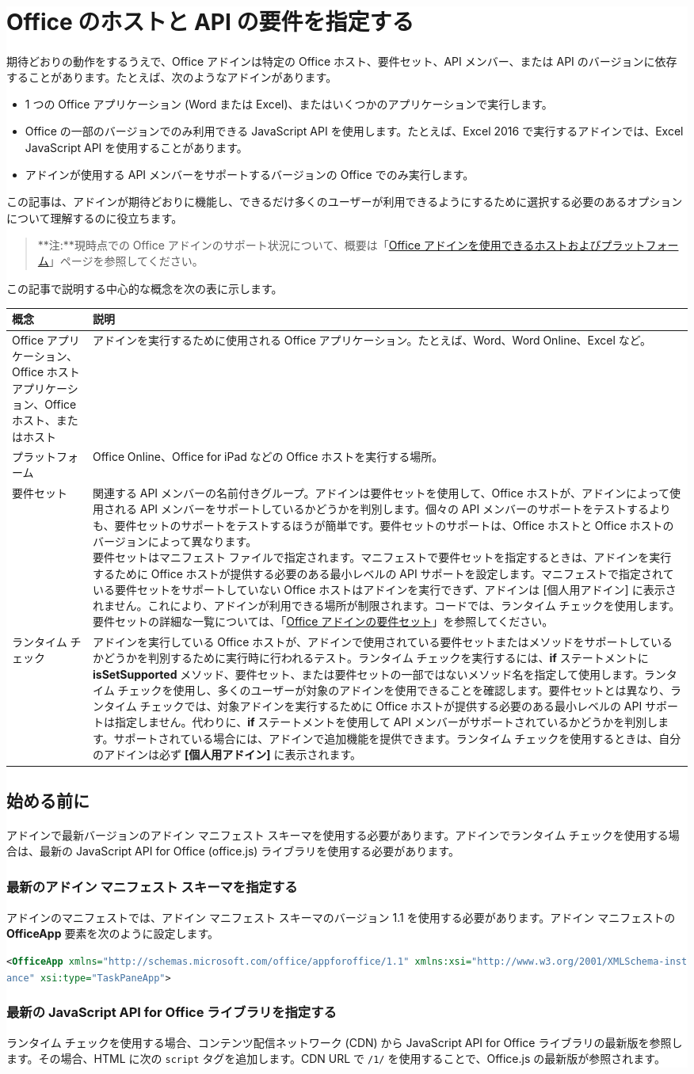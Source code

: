 
# <a name="specify-office-hosts-and-api-requirements"></a>Office のホストと API の要件を指定する



期待どおりの動作をするうえで、Office アドインは特定の Office ホスト、要件セット、API メンバー、または API のバージョンに依存することがあります。たとえば、次のようなアドインがあります。

- 1 つの Office アプリケーション (Word または Excel)、またはいくつかのアプリケーションで実行します。
    
- Office の一部のバージョンでのみ利用できる JavaScript API を使用します。たとえば、Excel 2016 で実行するアドインでは、Excel JavaScript API を使用することがあります。 
    
- アドインが使用する API メンバーをサポートするバージョンの Office でのみ実行します。
    
この記事は、アドインが期待どおりに機能し、できるだけ多くのユーザーが利用できるようにするために選択する必要のあるオプションについて理解するのに役立ちます。

>**注:**現時点での Office アドインのサポート状況について、概要は「[Office アドインを使用できるホストおよびプラットフォーム](http://dev.office.com/add-in-availability)」ページを参照してください。 

この記事で説明する中心的な概念を次の表に示します。


|**概念**|**説明**|
|:-----|:-----|
|Office アプリケーション、Office ホスト アプリケーション、Office ホスト、またはホスト|アドインを実行するために使用される Office アプリケーション。たとえば、Word、Word Online、Excel など。|
|プラットフォーム|Office Online、Office for iPad などの Office ホストを実行する場所。|
|要件セット|関連する API メンバーの名前付きグループ。アドインは要件セットを使用して、Office ホストが、アドインによって使用される API メンバーをサポートしているかどうかを判別します。個々の API メンバーのサポートをテストするよりも、要件セットのサポートをテストするほうが簡単です。要件セットのサポートは、Office ホストと Office ホストのバージョンによって異なります。 <br >要件セットはマニフェスト ファイルで指定されます。マニフェストで要件セットを指定するときは、アドインを実行するために Office ホストが提供する必要のある最小レベルの API サポートを設定します。マニフェストで指定されている要件セットをサポートしていない Office ホストはアドインを実行できず、アドインは <span class="ui">[個人用アドイン]</span> に表示されません。これにより、アドインが利用できる場所が制限されます。コードでは、ランタイム チェックを使用します。要件セットの詳細な一覧については、「[Office アドインの要件セット](../../reference/requirement-sets/office-add-in-requirement-sets.md)」を参照してください。|
|ランタイム チェック|アドインを実行している Office ホストが、アドインで使用されている要件セットまたはメソッドをサポートしているかどうかを判別するために実行時に行われるテスト。ランタイム チェックを実行するには、**if** ステートメントに **isSetSupported** メソッド、要件セット、または要件セットの一部ではないメソッド名を指定して使用します。ランタイム チェックを使用し、多くのユーザーが対象のアドインを使用できることを確認します。要件セットとは異なり、ランタイム チェックでは、対象アドインを実行するために Office ホストが提供する必要のある最小レベルの API サポートは指定しません。代わりに、**if** ステートメントを使用して API メンバーがサポートされているかどうかを判別します。サポートされている場合には、アドインで追加機能を提供できます。ランタイム チェックを使用するときは、自分のアドインは必ず **[個人用アドイン]** に表示されます。|

## <a name="before-you-begin"></a>始める前に

アドインで最新バージョンのアドイン マニフェスト スキーマを使用する必要があります。アドインでランタイム チェックを使用する場合は、最新の JavaScript API for Office (office.js) ライブラリを使用する必要があります。


### <a name="specify-the-latest-add-in-manifest-schema"></a>最新のアドイン マニフェスト スキーマを指定する

アドインのマニフェストでは、アドイン マニフェスト スキーマのバージョン 1.1 を使用する必要があります。アドイン マニフェストの **OfficeApp** 要素を次のように設定します。


```XML
<OfficeApp xmlns="http://schemas.microsoft.com/office/appforoffice/1.1" xmlns:xsi="http://www.w3.org/2001/XMLSchema-instance" xsi:type="TaskPaneApp">
```


### <a name="specify-the-latest-javascript-api-for-office-library"></a>最新の JavaScript API for Office ライブラリを指定する


ランタイム チェックを使用する場合、コンテンツ配信ネットワーク (CDN) から JavaScript API for Office ライブラリの最新版を参照します。その場合、HTML に次の `script` タグを追加します。CDN URL で `/1/` を使用することで、Office.js の最新版が参照されます。

